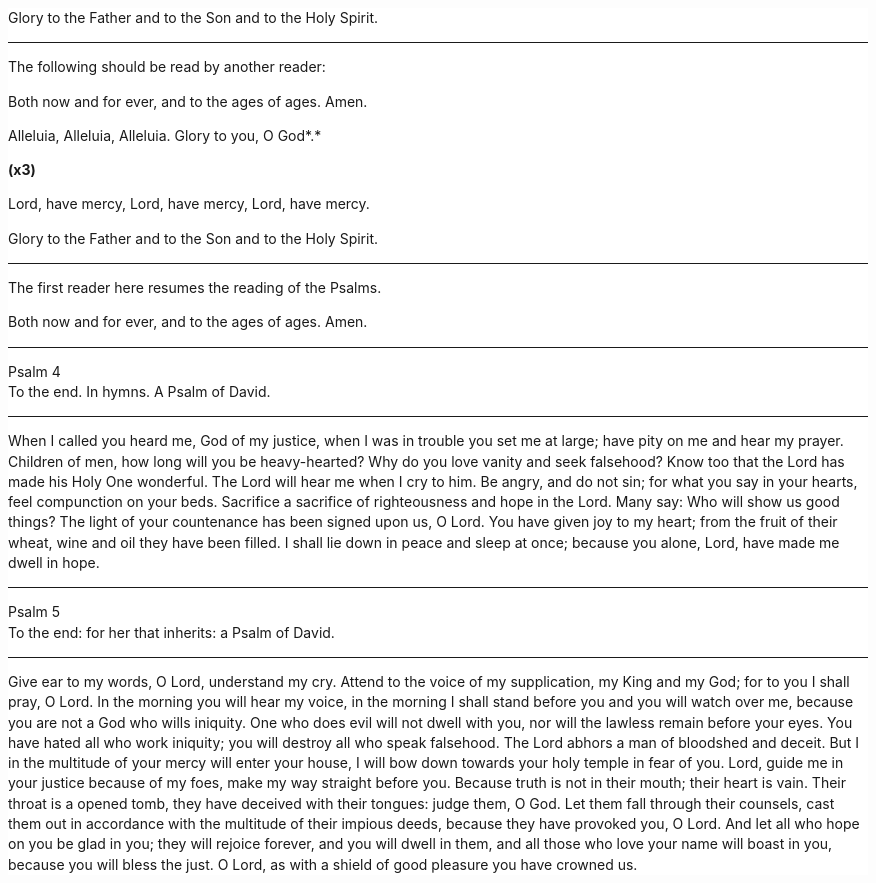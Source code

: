 Glory to the Father and to the Son and to the Holy Spirit.

****

The following should be read by another reader:

Both now and for ever, and to the ages of ages. Amen.

Alleluia, Alleluia, Alleluia. Glory to you, O God*.*

**(x3)**

Lord, have mercy, Lord, have mercy, Lord, have mercy.

Glory to the Father and to the Son and to the Holy Spirit.

****

The first reader here resumes the reading of the Psalms.

Both now and for ever, and to the ages of ages. Amen.

****

Psalm 4\
To the end. In hymns. A Psalm of David.

****

When I called you heard me, God of my justice, when I was in trouble you
set me at large; have pity on me and hear my prayer. Children of men,
how long will you be heavy-hearted? Why do you love vanity and seek
falsehood? Know too that the Lord has made his Holy One wonderful. The
Lord will hear me when I cry to him. Be angry, and do not sin; for what
you say in your hearts, feel compunction on your beds. Sacrifice a
sacrifice of righteousness and hope in the Lord. Many say: Who will show
us good things? The light of your countenance has been signed upon us, O
Lord. You have given joy to my heart; from the fruit of their wheat,
wine and oil they have been filled. I shall lie down in peace and sleep
at once; because you alone, Lord, have made me dwell in hope.

****

Psalm 5\
To the end: for her that inherits: a Psalm of David.

****

Give ear to my words, O Lord, understand my cry. Attend to the voice of
my supplication, my King and my God; for to you I shall pray, O Lord. In
the morning you will hear my voice, in the morning I shall stand before
you and you will watch over me, because you are not a God who wills
iniquity. One who does evil will not dwell with you, nor will the
lawless remain before your eyes. You have hated all who work iniquity;
you will destroy all who speak falsehood. The Lord abhors a man of
bloodshed and deceit. But I in the multitude of your mercy will enter
your house, I will bow down towards your holy temple in fear of you.
Lord, guide me in your justice because of my foes, make my way straight
before you. Because truth is not in their mouth; their heart is vain.
Their throat is a opened tomb, they have deceived with their tongues:
judge them, O God. Let them fall through their counsels, cast them out
in accordance with the multitude of their impious deeds, because they
have provoked you, O Lord. And let all who hope on you be glad in you;
they will rejoice forever, and you will dwell in them, and all those who
love your name will boast in you, because you will bless the just. O
Lord, as with a shield of good pleasure you have crowned us.
